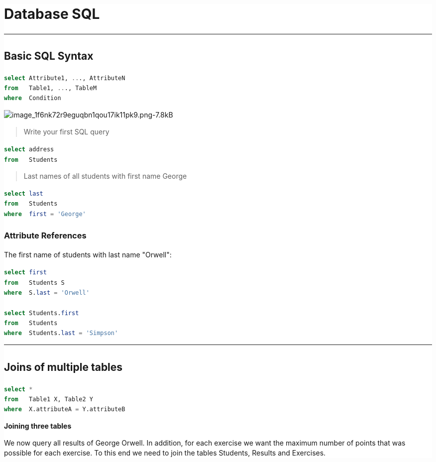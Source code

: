 ﻿# Database SQL

----------

## Basic SQL Syntax

```SQL
select Attribute1, ..., AttributeN
from   Table1, ..., TableM
where  Condition
```

![image_1f6nk72r9eguqbn1qou17ik11pk9.png-7.8kB](http://yunabell-image-repository.oss-cn-shanghai.aliyuncs.com/img/image_1f6nk72r9eguqbn1qou17ik11pk9.png)  

> Write your first SQL query

```SQL
select address
from   Students
```

> Last names of all students with first name George

```SQL
select last
from   Students
where  first = 'George'
```

### Attribute References

The first name of students with last name "Orwell":

```SQL
select first
from   Students S
where  S.last = 'Orwell'

select Students.first
from   Students
where  Students.last = 'Simpson'
```


----------

## Joins of multiple tables

```SQL
select *
from   Table1 X, Table2 Y
where  X.attributeA = Y.attributeB
```

**Joining three tables**

We now query all results of George Orwell. In addition, for each exercise we want the maximum number of points that was possible for each exercise. To this end we need to join the tables Students, Results and Exercises.
